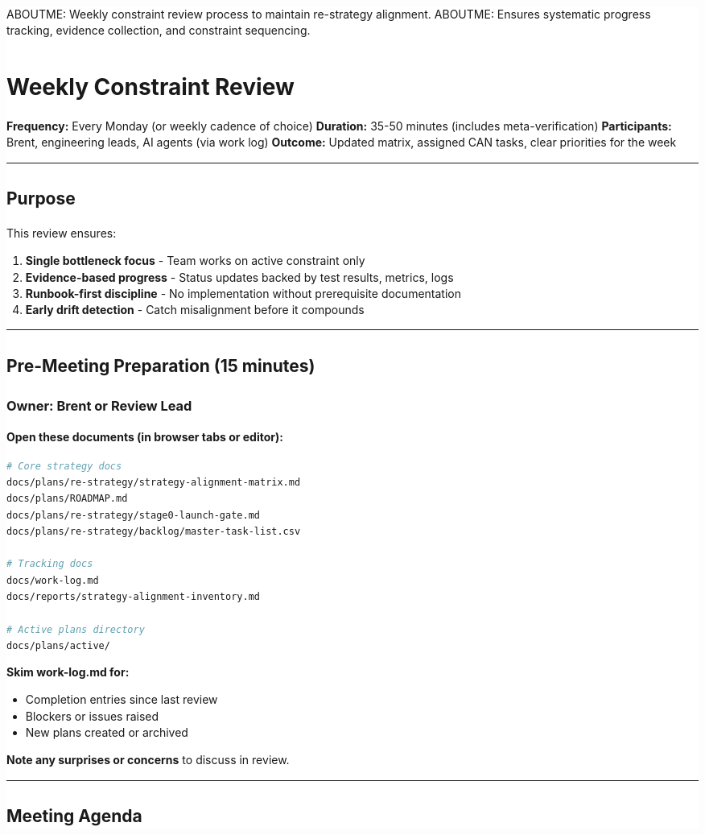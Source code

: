ABOUTME: Weekly constraint review process to maintain re-strategy alignment.
ABOUTME: Ensures systematic progress tracking, evidence collection, and constraint sequencing.

# Weekly Constraint Review

**Frequency:** Every Monday (or weekly cadence of choice)
**Duration:** 35-50 minutes (includes meta-verification)
**Participants:** Brent, engineering leads, AI agents (via work log)
**Outcome:** Updated matrix, assigned CAN tasks, clear priorities for the week

---

## Purpose

This review ensures:
1. **Single bottleneck focus** - Team works on active constraint only
2. **Evidence-based progress** - Status updates backed by test results, metrics, logs
3. **Runbook-first discipline** - No implementation without prerequisite documentation
4. **Early drift detection** - Catch misalignment before it compounds

---

## Pre-Meeting Preparation (15 minutes)

### Owner: Brent or Review Lead

**Open these documents (in browser tabs or editor):**

```bash
# Core strategy docs
docs/plans/re-strategy/strategy-alignment-matrix.md
docs/plans/ROADMAP.md
docs/plans/re-strategy/stage0-launch-gate.md
docs/plans/re-strategy/backlog/master-task-list.csv

# Tracking docs
docs/work-log.md
docs/reports/strategy-alignment-inventory.md

# Active plans directory
docs/plans/active/
```

**Skim work-log.md for:**
- Completion entries since last review
- Blockers or issues raised
- New plans created or archived

**Note any surprises or concerns** to discuss in review.

---

## Meeting Agenda
